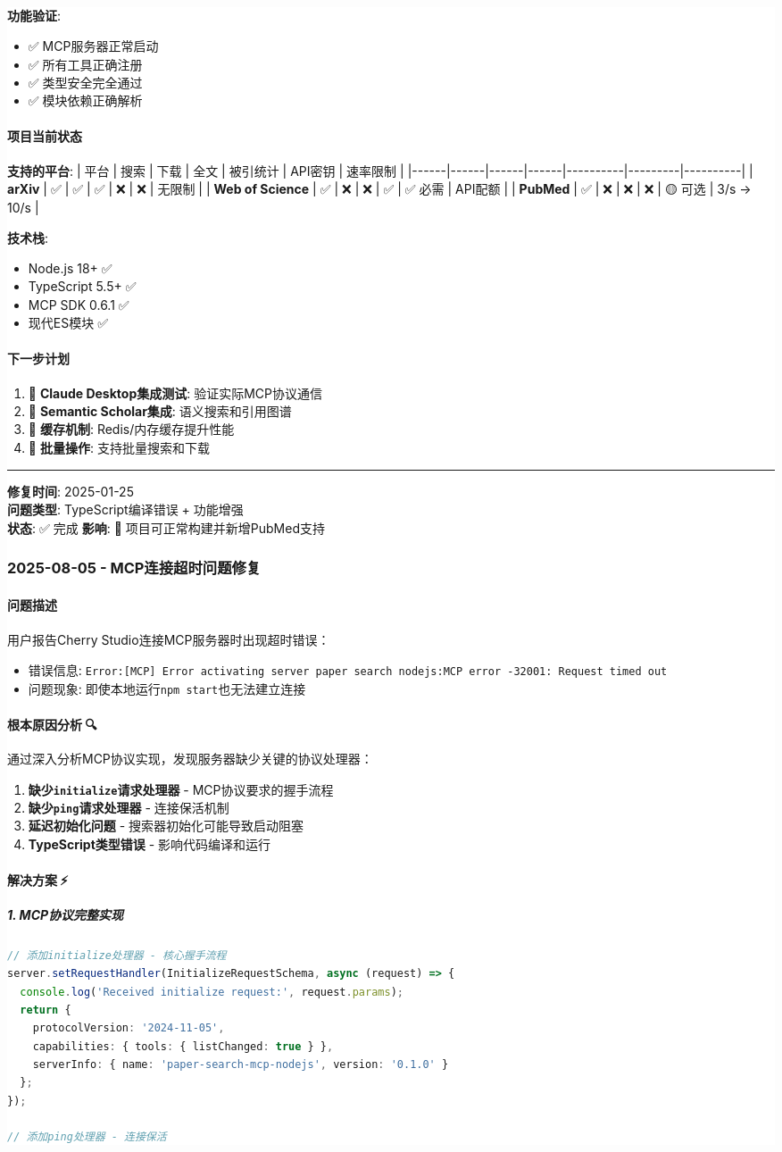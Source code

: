 **功能验证**:
- ✅ MCP服务器正常启动
- ✅ 所有工具正确注册
- ✅ 类型安全完全通过
- ✅ 模块依赖正确解析

#### 项目当前状态

**支持的平台**:
| 平台 | 搜索 | 下载 | 全文 | 被引统计 | API密钥 | 速率限制 |
|------|------|------|------|----------|---------|----------|
| **arXiv** | ✅ | ✅ | ✅ | ❌ | ❌ | 无限制 |
| **Web of Science** | ✅ | ❌ | ❌ | ✅ | ✅ 必需 | API配额 |
| **PubMed** | ✅ | ❌ | ❌ | ❌ | 🟡 可选 | 3/s → 10/s |

**技术栈**:
- Node.js 18+ ✅
- TypeScript 5.5+ ✅  
- MCP SDK 0.6.1 ✅
- 现代ES模块 ✅

#### 下一步计划
1. 🔄 **Claude Desktop集成测试**: 验证实际MCP协议通信
2. 🔄 **Semantic Scholar集成**: 语义搜索和引用图谱
3. 🔄 **缓存机制**: Redis/内存缓存提升性能
4. 🔄 **批量操作**: 支持批量搜索和下载

---
**修复时间**: 2025-01-25  
**问题类型**: TypeScript编译错误 + 功能增强  
**状态**: ✅ 完成
**影响**: 🚀 项目可正常构建并新增PubMed支持

### 2025-08-05 - MCP连接超时问题修复

#### 问题描述
用户报告Cherry Studio连接MCP服务器时出现超时错误：
- 错误信息: `Error:[MCP] Error activating server paper search nodejs:MCP error -32001: Request timed out`
- 问题现象: 即使本地运行`npm start`也无法建立连接

#### 根本原因分析 🔍
通过深入分析MCP协议实现，发现服务器缺少关键的协议处理器：
1. **缺少`initialize`请求处理器** - MCP协议要求的握手流程
2. **缺少`ping`请求处理器** - 连接保活机制
3. **延迟初始化问题** - 搜索器初始化可能导致启动阻塞
4. **TypeScript类型错误** - 影响代码编译和运行

#### 解决方案 ⚡

##### 1. MCP协议完整实现
```typescript
// 添加initialize处理器 - 核心握手流程
server.setRequestHandler(InitializeRequestSchema, async (request) => {
  console.log('Received initialize request:', request.params);
  return {
    protocolVersion: '2024-11-05',
    capabilities: { tools: { listChanged: true } },
    serverInfo: { name: 'paper-search-mcp-nodejs', version: '0.1.0' }
  };
});

// 添加ping处理器 - 连接保活
```
